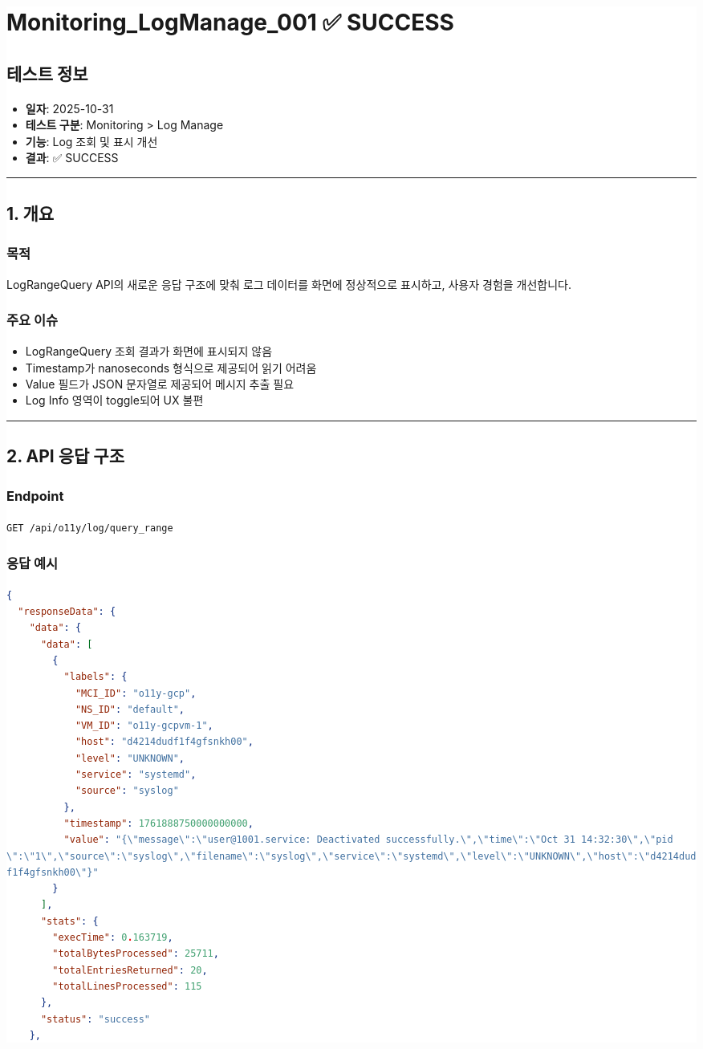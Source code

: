 # Monitoring_LogManage_001 ✅ SUCCESS

## 테스트 정보
- **일자**: 2025-10-31
- **테스트 구분**: Monitoring > Log Manage
- **기능**: Log 조회 및 표시 개선
- **결과**: ✅ SUCCESS

---

## 1. 개요

### 목적
LogRangeQuery API의 새로운 응답 구조에 맞춰 로그 데이터를 화면에 정상적으로 표시하고, 사용자 경험을 개선합니다.

### 주요 이슈
- LogRangeQuery 조회 결과가 화면에 표시되지 않음
- Timestamp가 nanoseconds 형식으로 제공되어 읽기 어려움
- Value 필드가 JSON 문자열로 제공되어 메시지 추출 필요
- Log Info 영역이 toggle되어 UX 불편

---

## 2. API 응답 구조

### Endpoint
```
GET /api/o11y/log/query_range
```

### 응답 예시
```json
{
  "responseData": {
    "data": {
      "data": [
        {
          "labels": {
            "MCI_ID": "o11y-gcp",
            "NS_ID": "default",
            "VM_ID": "o11y-gcpvm-1",
            "host": "d4214dudf1f4gfsnkh00",
            "level": "UNKNOWN",
            "service": "systemd",
            "source": "syslog"
          },
          "timestamp": 1761888750000000000,
          "value": "{\"message\":\"user@1001.service: Deactivated successfully.\",\"time\":\"Oct 31 14:32:30\",\"pid\":\"1\",\"source\":\"syslog\",\"filename\":\"syslog\",\"service\":\"systemd\",\"level\":\"UNKNOWN\",\"host\":\"d4214dudf1f4gfsnkh00\"}"
        }
      ],
      "stats": {
        "execTime": 0.163719,
        "totalBytesProcessed": 25711,
        "totalEntriesReturned": 20,
        "totalLinesProcessed": 115
      },
      "status": "success"
    },
```